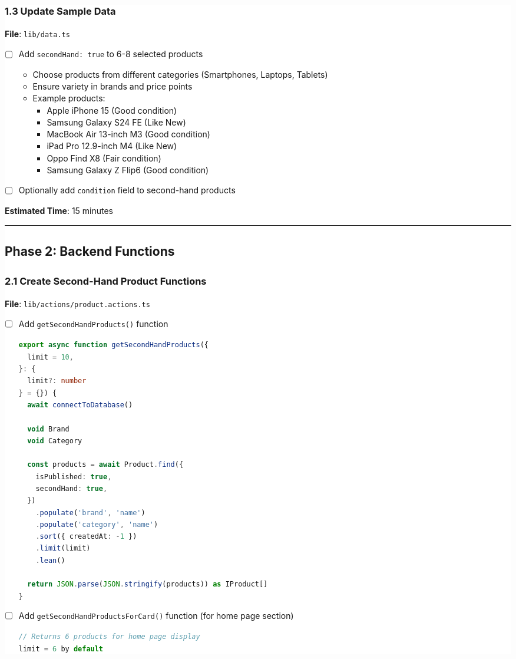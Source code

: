 ### 1.3 Update Sample Data
**File**: `lib/data.ts`

- [ ] Add `secondHand: true` to 6-8 selected products
  - Choose products from different categories (Smartphones, Laptops, Tablets)
  - Ensure variety in brands and price points
  - Example products:
    - Apple iPhone 15 (Good condition)
    - Samsung Galaxy S24 FE (Like New)
    - MacBook Air 13-inch M3 (Good condition)
    - iPad Pro 12.9-inch M4 (Like New)
    - Oppo Find X8 (Fair condition)
    - Samsung Galaxy Z Flip6 (Good condition)

- [ ] Optionally add `condition` field to second-hand products

**Estimated Time**: 15 minutes

---

## Phase 2: Backend Functions

### 2.1 Create Second-Hand Product Functions
**File**: `lib/actions/product.actions.ts`

- [ ] Add `getSecondHandProducts()` function
  ```typescript
  export async function getSecondHandProducts({
    limit = 10,
  }: {
    limit?: number
  } = {}) {
    await connectToDatabase()
    
    void Brand
    void Category
    
    const products = await Product.find({
      isPublished: true,
      secondHand: true,
    })
      .populate('brand', 'name')
      .populate('category', 'name')
      .sort({ createdAt: -1 })
      .limit(limit)
      .lean()
    
    return JSON.parse(JSON.stringify(products)) as IProduct[]
  }
  ```

- [ ] Add `getSecondHandProductsForCard()` function (for home page section)
  ```typescript
  // Returns 6 products for home page display
  limit = 6 by default
  ```
